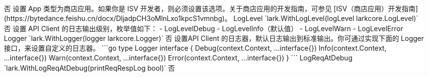 <md-dt-td>
否
</md-dt-td>
<md-dt-td>
设置 App 类型为商店应用。如果你是 ISV 开发者，则必须设置该选项。关于商店应用的开发指南，可参见 [ISV（商店应用）开发指南](https://bytedance.feishu.cn/docx/DljadpCH3oMlnLxo1kpcS1vmnbg)。
</md-dt-td>
</md-dt-tr>
<md-dt-tr>
<md-dt-td>
<md-text type="field-name" >LogLevel
</md-text>
</md-dt-td>
<md-dt-td>
<md-text type="field-type" >`lark.WithLogLevel(logLevel larkcore.LogLevel)`
</md-text>
</md-dt-td>
<md-dt-td>
否
</md-dt-td>
<md-dt-td>
设置 API Client 的日志输出级别，枚举值如下：
- LogLevelDebug
- LogLevelInfo（默认值）
- LogLevelWarn
- LogLevelError
</md-dt-td>
</md-dt-tr>
<md-dt-tr>
<md-dt-td>
<md-text type="field-name" >Logger
</md-text>
</md-dt-td>
<md-dt-td>
<md-text type="field-type" >`lark.WithLogger(logger larkcore.Logger)`
</md-text>
</md-dt-td>
<md-dt-td>
否
</md-dt-td>
<md-dt-td>
设置API Client 的日志器，默认日志输出到标准输出。你可通过实现下面的 Logger 接口，来设置自定义的日志器。
```go
type Logger interface {
    Debug(context.Context, ...interface{})
    Info(context.Context, ...interface{})
    Warn(context.Context, ...interface{})
    Error(context.Context, ...interface{})
}
```
</md-dt-td>
</md-dt-tr>
<md-dt-tr>
<md-dt-td>
<md-text type="field-name" >LogReqAtDebug
</md-text>
</md-dt-td>
<md-dt-td>
<md-text type="field-type" >`lark.WithLogReqAtDebug(printReqRespLog bool)`
</md-text>
</md-dt-td>
<md-dt-td>
否
</md-dt-td>